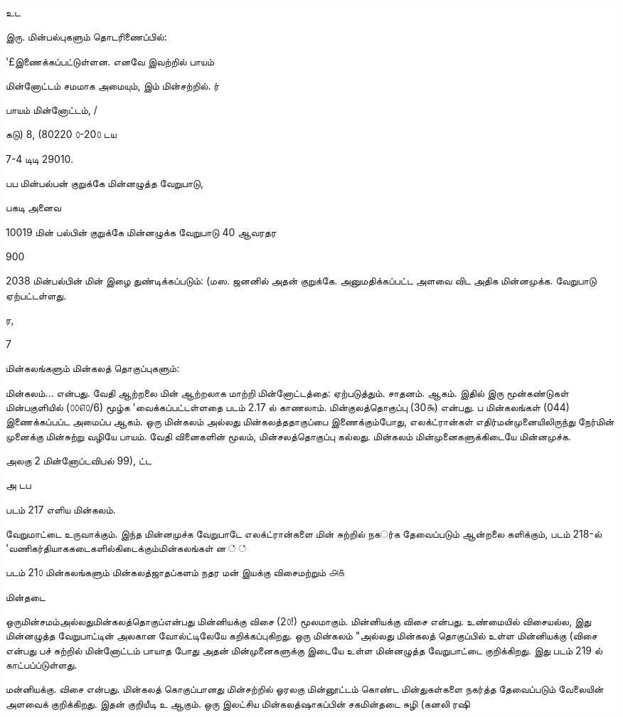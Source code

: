 உட

இரு. மின்பல்புகளும்‌ தொடரிணைப்பில்‌:

'£இணைக்கப்பட்டுள்ளன. எனவே இவற்றில்‌ பாயம்‌

மின்னோட்டம்‌ சமமாக அமையும்‌, இம்‌ மின்சற்றில்‌. ர்‌

பாயம்‌ மின்னோட்டம்‌, /

கடு) 8, (80220 ௦-20௦ டய

7-4 டிடி 29010.

பப மின்பல்பன்‌ குறுக்கே மின்னழுத்த வேறுபாடு,

பகடி அனைவ

10019 மின் பல்பின்‌ குறுக்கே மின்னழுக்க வேறுபாடு 40 ஆவரதர

900

2038 மின்பல்பின்‌ மின்‌ இழை துண்டிக்கப்படும்‌: (மஸ. ஜனனில்‌ அதன்‌ குறுக்கே. அனுமதிக்கப்பட்ட அளவை விட அதிக மின்னமுக்க. வேறுபாடு ஏற்பட்டள்ளது.

ர,

7

மின்கலங்களும்‌ மின்கலத்‌ தொகுப்புகளும்‌:

மின்கலம்‌... என்பது. வேதி ஆற்றலை மின்‌ ஆற்றலாக மாற்றி மின்னோட்டத்தை: ஏற்படுத்தும்‌. சாதனம்‌. ஆகம்‌. இதில்‌ இரு மூன்கண்டுகள்‌ மின்பகுளியில்‌ (௦௦௭௦/6) மூழ்க 'வைக்கப்பட்டள்ளதை படம்‌ 2.17 ல்‌ காணலாம்‌. மின்குலத்தொகுப்பு (30௯) என்பது. ப மின்கலங்கள்‌ (044) இணைக்கப்பப்ட அமைப்ப ஆகம்‌. ஒரு மின்கலம்‌ அல்லது மின்கலத்‌ததாகுப்பை இணைக்கும்போது, எலக்ட்ரான்கள்‌ எதிர்மன்முனையிலிருந்து நேர்மின்‌ முனைக்கு மின்சுற்று வழியே பாயம்‌. வேதி வினைகளின்‌ மூலம்‌, மின்சலத்தொகுப்பு கல்லது. மின்கலம்‌ மின்முனைகளுக்கிடையே மின்னமுச்க.

அலகு 2 மின்னோப்டவிபல்‌ 99),
ட்ட

அ டப

படம்‌ 217 எளிய மின்கலம்‌.

வேறுமாட்டை உருவாக்கும்‌. இந்த மின்னமுச்க வேறுபாடே எலக்ட்ரான்களை மின்‌ சுற்றில்‌ நகர்்க தேவைப்படும்‌ ஆன்றலை களிக்கும்‌, படம்‌ 218-ல்‌ 'வணிகர்தியாககடைகளில்கிடைக்கும்மின்கலங்கள்‌ ன ்‌ ்‌

படம்‌ 21௦ மின்கலங்களும்‌ மின்கலத்ஜாதப்களம்‌ நதர மன்‌ இயக்கு விசைமற்றும்‌ ௮௧

மின்தடை

ஒருமின்சமம்‌அல்லதுமின்கலத்தொகுப்என்பது மின்னியக்கு விசை (2௦!) மூலமாகும்‌. மின்னியக்கு விசை என்பது. உண்மையில்‌ விசையல்ல, இது மின்னழுத்த வேறுபாட்டின்‌ அலகான வோல்ட்டிலேயே கறிக்கப்புகிறது. ஒரு மின்கலம்‌ "அல்லது மின்கலத்‌ தொகுப்பில்‌ உள்ள மின்னியக்கு (விசை என்பது பச்‌ சுற்றில்‌ மின்னோட்டம்‌ பாயாத போது அதன்‌ மின்முனைகளுக்கு இடையே உள்ள மின்னழுத்த வேறுபாட்டை குறிக்கிறது. இது படம்‌ 219 ல்‌ காட்பப்ப்டுள்ளது.

மன்னியக்கு. விசை என்பது. மின்கலத்‌ கொகுப்பானது மின்சற்றில்‌ ஓரலகு மின்னூட்டம்‌ கொண்ட மின்துகள்களை நகர்த்த தேவைப்படும்‌ வேலையின்‌ அளவைக்‌ குறிக்கிறது. இதன்‌ குறியீடி உ ஆகும்‌. ஒரு இலட்சிய மின்கலத்ஷாகப்பின்‌ சகமின்தடை சுழி (கனலி ரஷி
